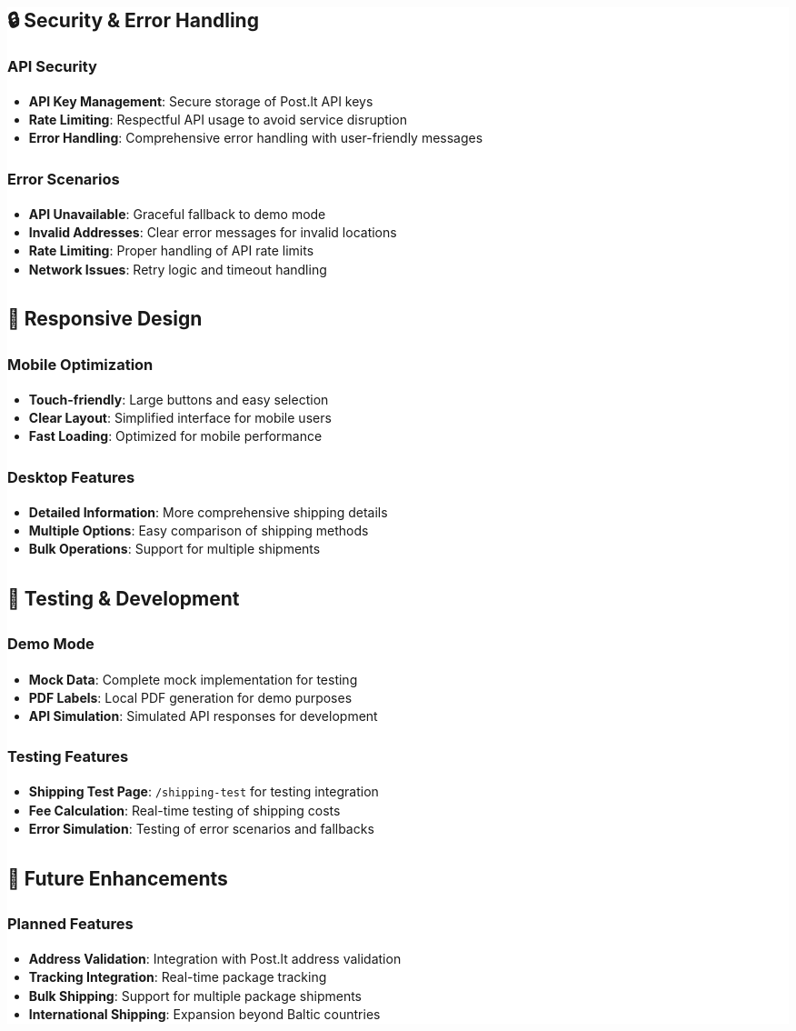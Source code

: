 ## 🔒 **Security & Error Handling**

### **API Security**

- **API Key Management**: Secure storage of Post.lt API keys
- **Rate Limiting**: Respectful API usage to avoid service disruption
- **Error Handling**: Comprehensive error handling with user-friendly messages

### **Error Scenarios**

- **API Unavailable**: Graceful fallback to demo mode
- **Invalid Addresses**: Clear error messages for invalid locations
- **Rate Limiting**: Proper handling of API rate limits
- **Network Issues**: Retry logic and timeout handling

## 📱 **Responsive Design**

### **Mobile Optimization**

- **Touch-friendly**: Large buttons and easy selection
- **Clear Layout**: Simplified interface for mobile users
- **Fast Loading**: Optimized for mobile performance

### **Desktop Features**

- **Detailed Information**: More comprehensive shipping details
- **Multiple Options**: Easy comparison of shipping methods
- **Bulk Operations**: Support for multiple shipments

## 🧪 **Testing & Development**

### **Demo Mode**

- **Mock Data**: Complete mock implementation for testing
- **PDF Labels**: Local PDF generation for demo purposes
- **API Simulation**: Simulated API responses for development

### **Testing Features**

- **Shipping Test Page**: `/shipping-test` for testing integration
- **Fee Calculation**: Real-time testing of shipping costs
- **Error Simulation**: Testing of error scenarios and fallbacks

## 🚀 **Future Enhancements**

### **Planned Features**

- **Address Validation**: Integration with Post.lt address validation
- **Tracking Integration**: Real-time package tracking
- **Bulk Shipping**: Support for multiple package shipments
- **International Shipping**: Expansion beyond Baltic countries
